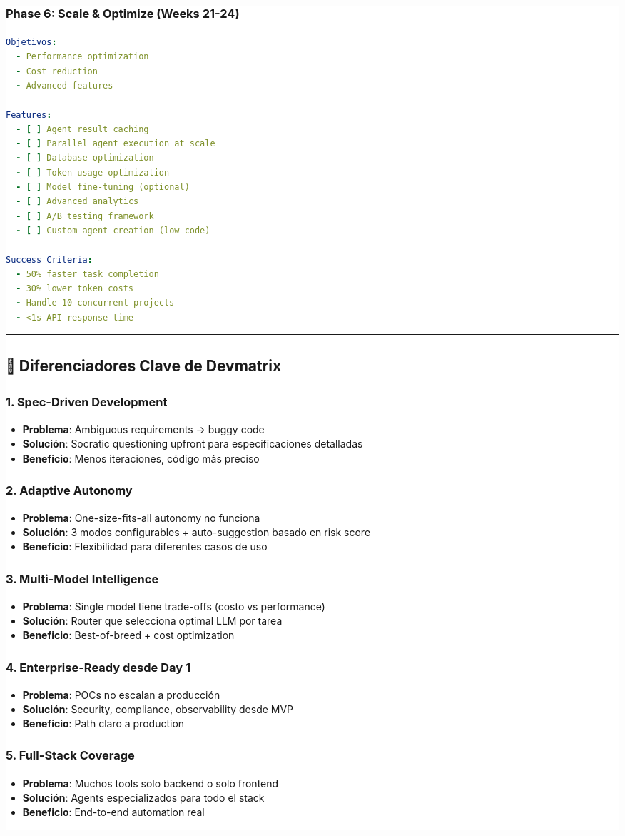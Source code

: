 ### Phase 6: Scale & Optimize (Weeks 21-24)

```yaml
Objetivos:
  - Performance optimization
  - Cost reduction
  - Advanced features

Features:
  - [ ] Agent result caching
  - [ ] Parallel agent execution at scale
  - [ ] Database optimization
  - [ ] Token usage optimization
  - [ ] Model fine-tuning (optional)
  - [ ] Advanced analytics
  - [ ] A/B testing framework
  - [ ] Custom agent creation (low-code)

Success Criteria:
  - 50% faster task completion
  - 30% lower token costs
  - Handle 10 concurrent projects
  - <1s API response time
```

---

## 🎯 Diferenciadores Clave de Devmatrix

### 1. Spec-Driven Development
- **Problema**: Ambiguous requirements → buggy code
- **Solución**: Socratic questioning upfront para especificaciones detalladas
- **Beneficio**: Menos iteraciones, código más preciso

### 2. Adaptive Autonomy
- **Problema**: One-size-fits-all autonomy no funciona
- **Solución**: 3 modos configurables + auto-suggestion basado en risk score
- **Beneficio**: Flexibilidad para diferentes casos de uso

### 3. Multi-Model Intelligence
- **Problema**: Single model tiene trade-offs (costo vs performance)
- **Solución**: Router que selecciona optimal LLM por tarea
- **Beneficio**: Best-of-breed + cost optimization

### 4. Enterprise-Ready desde Day 1
- **Problema**: POCs no escalan a producción
- **Solución**: Security, compliance, observability desde MVP
- **Beneficio**: Path claro a production

### 5. Full-Stack Coverage
- **Problema**: Muchos tools solo backend o solo frontend
- **Solución**: Agents especializados para todo el stack
- **Beneficio**: End-to-end automation real

---